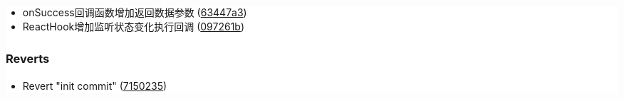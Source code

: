 * onSuccess回调函数增加返回数据参数 ([63447a3](https://github.com/alovajs/alova/commit/63447a36f9d2bbe4ae5cf984af809a5339a8d43a))
* ReactHook增加监听状态变化执行回调 ([097261b](https://github.com/alovajs/alova/commit/097261b7105311cc0d7bb6bbe8262a542af4c05a))


### Reverts

* Revert "init commit" ([7150235](https://github.com/alovajs/alova/commit/71502352a997e79bb4e26d18b4f1ef8fe7bf382a))



